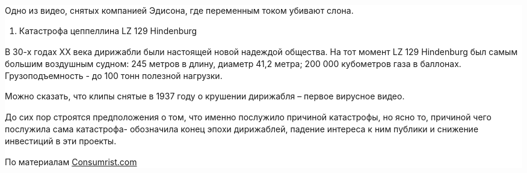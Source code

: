 Одно из видео, снятых компанией Эдисона, где переменным током убивают слона.

<object width="640" height="385"><param name="movie" value="http://www.youtube.com/v/RnHXSL5jW-c&color1=0xb1b1b1&color2=0xcfcfcf&hl=en_US&feature=player_embedded&fs=1"></param><param name="allowFullScreen" value="true"></param><param name="allowScriptAccess" value="always"></param><embed src="http://www.youtube.com/v/RnHXSL5jW-c&amp;color1=0xb1b1b1&amp;color2=0xcfcfcf&amp;hl=en_US&amp;feature=player_embedded&amp;fs=1" type="application/x-shockwave-flash" allowfullscreen="true" allowscriptaccess="always" width="425" height="385"></embed></object>

1) Катастрофа цеппеллина  LZ 129 Hindenburg

В 30-х годах XX века дирижабли были настоящей новой надеждой общества. На тот момент LZ 129 Hindenburg был самым большим воздушным судном: 245 метров в длину, диаметр 41,2 метра; 200 000 кубометров газа в баллонах. Грузоподъемность - до 100 тонн полезной нагрузки.

 Можно сказать, что клипы снятые в 1937 году о крушении дирижабля – первое вирусное видео.

До сих пор строятся предположения о том, что именно послужило причиной катастрофы,  но ясно то, причиной чего послужила сама катастрофа-  обозначила конец эпохи дирижаблей, падение интереса к ним публики и снижение инвестиций в эти проекты.

<object width="640" height="385"><param name="movie" value="http://www.youtube.com/v/xiAT9xvTVKI&color1=0xb1b1b1&color2=0xcfcfcf&hl=en_US&feature=player_embedded&fs=1"></param><param name="allowFullScreen" value="true"></param><param name="allowScriptAccess" value="always"></param><embed src="http://www.youtube.com/v/xiAT9xvTVKI&amp;color1=0xb1b1b1&amp;color2=0xcfcfcf&amp;hl=en_US&amp;feature=player_embedded&amp;fs=1" type="application/x-shockwave-flash" allowfullscreen="true" allowscriptaccess="always" width="425" height="385"></embed></object>

По материалам <a href="http://consumerist.com/2007/03/top-10-worst-marketing-gaffes-flops-and-disasters.html">Consumrist.com</a>

